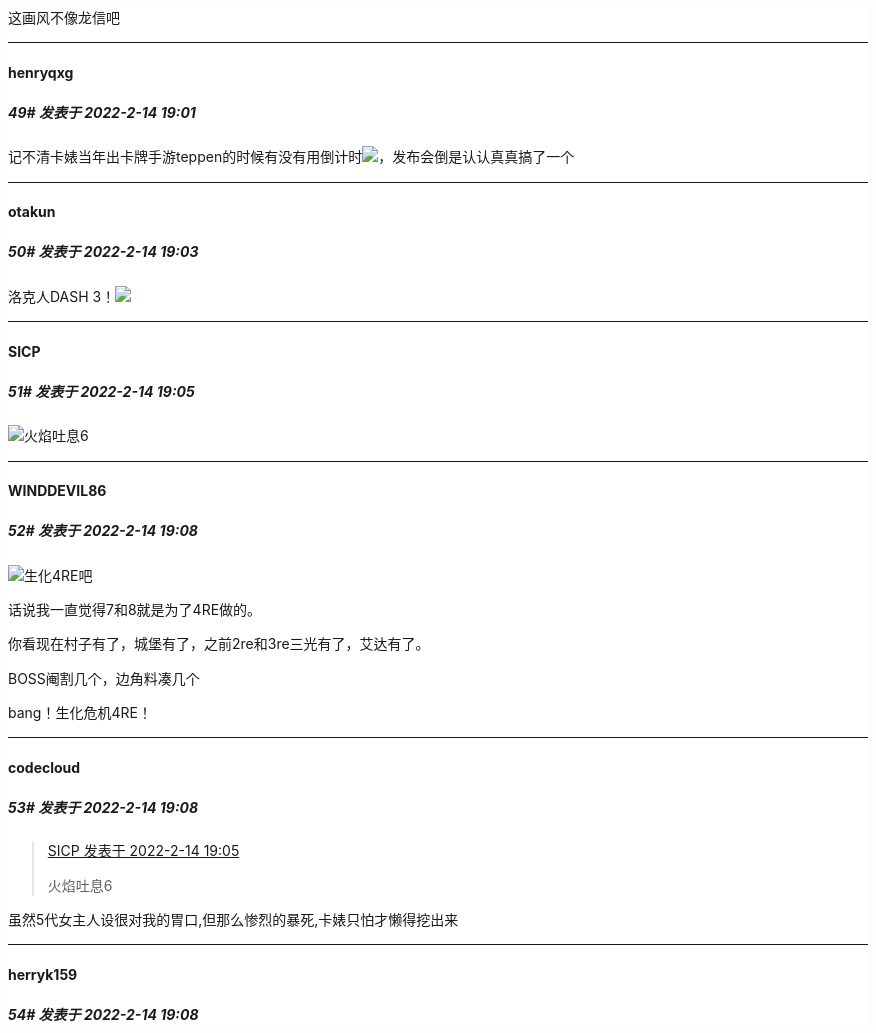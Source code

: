 这画风不像龙信吧

*****

####  henryqxg  
##### 49#       发表于 2022-2-14 19:01

记不清卡婊当年出卡牌手游teppen的时候有没有用倒计时<img src="https://static.saraba1st.com/image/smiley/face2017/067.png" referrerpolicy="no-referrer">，发布会倒是认认真真搞了一个

*****

####  otakun  
##### 50#       发表于 2022-2-14 19:03

洛克人DASH 3！<img src="https://static.saraba1st.com/image/smiley/face2017/132.png" referrerpolicy="no-referrer">

*****

####  SICP  
##### 51#       发表于 2022-2-14 19:05

<img src="https://static.saraba1st.com/image/smiley/face2017/192.png" referrerpolicy="no-referrer">火焰吐息6

*****

####  WINDDEVIL86  
##### 52#       发表于 2022-2-14 19:08

<img src="https://static.saraba1st.com/image/smiley/face2017/018.png" referrerpolicy="no-referrer">生化4RE吧

话说我一直觉得7和8就是为了4RE做的。

你看现在村子有了，城堡有了，之前2re和3re三光有了，艾达有了。

BOSS阉割几个，边角料凑几个

bang！生化危机4RE！

*****

####  codecloud  
##### 53#       发表于 2022-2-14 19:08

<blockquote><a href="httphttps://bbs.saraba1st.com/2b/forum.php?mod=redirect&amp;goto=findpost&amp;pid=54685100&amp;ptid=2052498" target="_blank">SICP 发表于 2022-2-14 19:05</a>

火焰吐息6</blockquote>
虽然5代女主人设很对我的胃口,但那么惨烈的暴死,卡婊只怕才懒得挖出来

*****

####  herryk159  
##### 54#       发表于 2022-2-14 19:08
